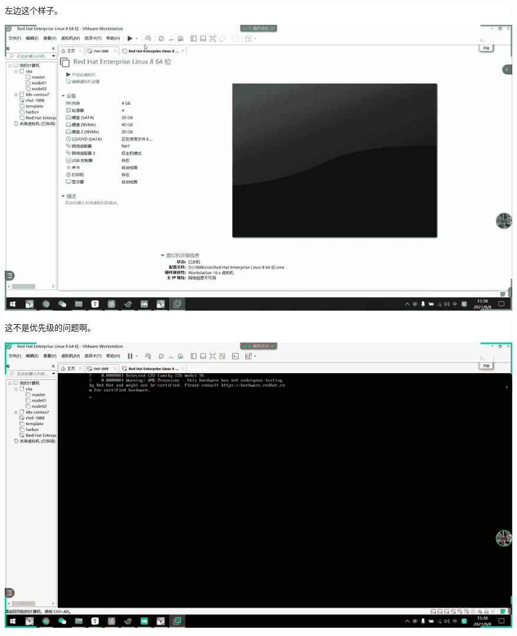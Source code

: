 左边这个样子。

![](img/b13ba9799aeafeb7581e045ade827b0d_81.png)

这不是优先级的问题啊。

![](img/b13ba9799aeafeb7581e045ade827b0d_83.png)
